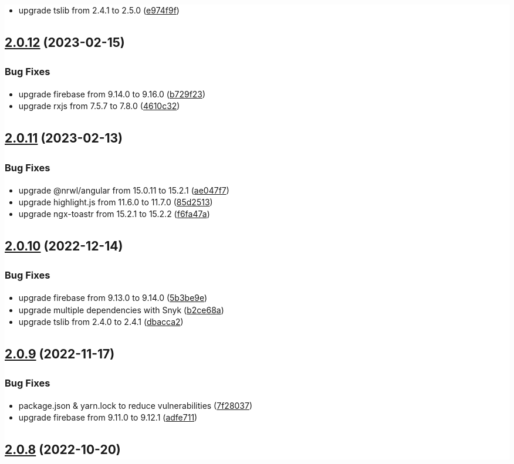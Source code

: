 - upgrade tslib from 2.4.1 to 2.5.0 ([e974f9f](https://github.com/mostafazke/ng-whiteboard/commit/e974f9fd1b44980d1f953e7fb4a7b0d74659378f))

## [2.0.12](https://github.com/mostafazke/ng-whiteboard/compare/v2.0.11...v2.0.12) (2023-02-15)

### Bug Fixes

- upgrade firebase from 9.14.0 to 9.16.0 ([b729f23](https://github.com/mostafazke/ng-whiteboard/commit/b729f230d8b1079fd96f7a9d4652c1d0d913be9c))
- upgrade rxjs from 7.5.7 to 7.8.0 ([4610c32](https://github.com/mostafazke/ng-whiteboard/commit/4610c32b55fa0ab8876156263d980f6f66482811))

## [2.0.11](https://github.com/mostafazke/ng-whiteboard/compare/v2.0.10...v2.0.11) (2023-02-13)

### Bug Fixes

- upgrade @nrwl/angular from 15.0.11 to 15.2.1 ([ae047f7](https://github.com/mostafazke/ng-whiteboard/commit/ae047f7b21b5246eee5b1f0471fd319100f0e36e))
- upgrade highlight.js from 11.6.0 to 11.7.0 ([85d2513](https://github.com/mostafazke/ng-whiteboard/commit/85d25130f8d80d6cd7b713a37fc3ca25b37b78a8))
- upgrade ngx-toastr from 15.2.1 to 15.2.2 ([f6fa47a](https://github.com/mostafazke/ng-whiteboard/commit/f6fa47a88715144ff0fd56ca0b72d60718868863))

## [2.0.10](https://github.com/mostafazke/ng-whiteboard/compare/v2.0.9...v2.0.10) (2022-12-14)

### Bug Fixes

- upgrade firebase from 9.13.0 to 9.14.0 ([5b3be9e](https://github.com/mostafazke/ng-whiteboard/commit/5b3be9e275488ce2fed8ee18e7bbfafba7544f60))
- upgrade multiple dependencies with Snyk ([b2ce68a](https://github.com/mostafazke/ng-whiteboard/commit/b2ce68a37cbb03c6f2b699d623d132b7809eddf9))
- upgrade tslib from 2.4.0 to 2.4.1 ([dbacca2](https://github.com/mostafazke/ng-whiteboard/commit/dbacca27d582b7f4bd3a7f87d1f99d2738835916))

## [2.0.9](https://github.com/mostafazke/ng-whiteboard/compare/v2.0.8...v2.0.9) (2022-11-17)

### Bug Fixes

- package.json & yarn.lock to reduce vulnerabilities ([7f28037](https://github.com/mostafazke/ng-whiteboard/commit/7f280377890b85e5eecbbf64f954285a95ca0fc3))
- upgrade firebase from 9.11.0 to 9.12.1 ([adfe711](https://github.com/mostafazke/ng-whiteboard/commit/adfe711bff0d82efe32c9de6f05d3077b8ba287b))

## [2.0.8](https://github.com/mostafazke/ng-whiteboard/compare/v2.0.7...v2.0.8) (2022-10-20)
